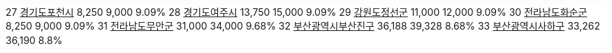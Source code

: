   <tr class="item">
    <td>27</td>
    <td><a href="/apt/경기도포천시">경기도포천시</a></td>
    <td>8,250</td>
    <td>9,000</td>
    <td>9.09%</td>
  </tr>

  <tr class="item">
    <td>28</td>
    <td><a href="/apt/경기도여주시">경기도여주시</a></td>
    <td>13,750</td>
    <td>15,000</td>
    <td>9.09%</td>
  </tr>

  <tr class="item">
    <td>29</td>
    <td><a href="/apt/강원도정선군">강원도정선군</a></td>
    <td>11,000</td>
    <td>12,000</td>
    <td>9.09%</td>
  </tr>

  <tr class="item">
    <td>30</td>
    <td><a href="/apt/전라남도화순군">전라남도화순군</a></td>
    <td>8,250</td>
    <td>9,000</td>
    <td>9.09%</td>
  </tr>

  <tr class="item">
    <td>31</td>
    <td><a href="/apt/전라남도무안군">전라남도무안군</a></td>
    <td>31,000</td>
    <td>34,000</td>
    <td>9.68%</td>
  </tr>

  <tr class="item">
    <td>32</td>
    <td><a href="/apt/부산광역시부산진구">부산광역시부산진구</a></td>
    <td>36,188</td>
    <td>39,328</td>
    <td>8.68%</td>
  </tr>

  <tr class="item">
    <td>33</td>
    <td><a href="/apt/부산광역시사하구">부산광역시사하구</a></td>
    <td>33,262</td>
    <td>36,190</td>
    <td>8.8%</td>
  </tr>
